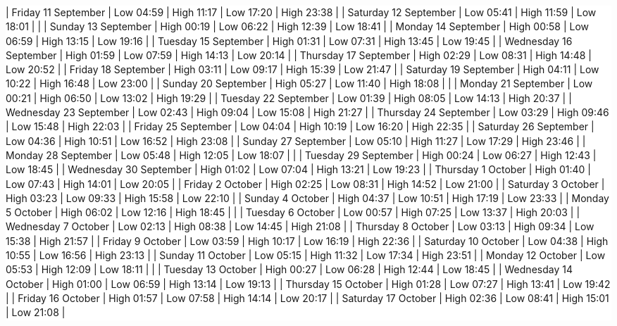 | Friday 11 September | Low 04:59 | High 11:17 | Low 17:20 | High 23:38 | 
| Saturday 12 September | Low 05:41 | High 11:59 | Low 18:01 |  | 
| Sunday 13 September | High 00:19 | Low 06:22 | High 12:39 | Low 18:41 | 
| Monday 14 September | High 00:58 | Low 06:59 | High 13:15 | Low 19:16 | 
| Tuesday 15 September | High 01:31 | Low 07:31 | High 13:45 | Low 19:45 | 
| Wednesday 16 September | High 01:59 | Low 07:59 | High 14:13 | Low 20:14 | 
| Thursday 17 September | High 02:29 | Low 08:31 | High 14:48 | Low 20:52 | 
| Friday 18 September | High 03:11 | Low 09:17 | High 15:39 | Low 21:47 | 
| Saturday 19 September | High 04:11 | Low 10:22 | High 16:48 | Low 23:00 | 
| Sunday 20 September | High 05:27 | Low 11:40 | High 18:08 |  | 
| Monday 21 September | Low 00:21 | High 06:50 | Low 13:02 | High 19:29 | 
| Tuesday 22 September | Low 01:39 | High 08:05 | Low 14:13 | High 20:37 | 
| Wednesday 23 September | Low 02:43 | High 09:04 | Low 15:08 | High 21:27 | 
| Thursday 24 September | Low 03:29 | High 09:46 | Low 15:48 | High 22:03 | 
| Friday 25 September | Low 04:04 | High 10:19 | Low 16:20 | High 22:35 | 
| Saturday 26 September | Low 04:36 | High 10:51 | Low 16:52 | High 23:08 | 
| Sunday 27 September | Low 05:10 | High 11:27 | Low 17:29 | High 23:46 | 
| Monday 28 September | Low 05:48 | High 12:05 | Low 18:07 |  | 
| Tuesday 29 September | High 00:24 | Low 06:27 | High 12:43 | Low 18:45 | 
| Wednesday 30 September | High 01:02 | Low 07:04 | High 13:21 | Low 19:23 | 
| Thursday 1 October | High 01:40 | Low 07:43 | High 14:01 | Low 20:05 | 
| Friday 2 October | High 02:25 | Low 08:31 | High 14:52 | Low 21:00 | 
| Saturday 3 October | High 03:23 | Low 09:33 | High 15:58 | Low 22:10 | 
| Sunday 4 October | High 04:37 | Low 10:51 | High 17:19 | Low 23:33 | 
| Monday 5 October | High 06:02 | Low 12:16 | High 18:45 |  | 
| Tuesday 6 October | Low 00:57 | High 07:25 | Low 13:37 | High 20:03 | 
| Wednesday 7 October | Low 02:13 | High 08:38 | Low 14:45 | High 21:08 | 
| Thursday 8 October | Low 03:13 | High 09:34 | Low 15:38 | High 21:57 | 
| Friday 9 October | Low 03:59 | High 10:17 | Low 16:19 | High 22:36 | 
| Saturday 10 October | Low 04:38 | High 10:55 | Low 16:56 | High 23:13 | 
| Sunday 11 October | Low 05:15 | High 11:32 | Low 17:34 | High 23:51 | 
| Monday 12 October | Low 05:53 | High 12:09 | Low 18:11 |  | 
| Tuesday 13 October | High 00:27 | Low 06:28 | High 12:44 | Low 18:45 | 
| Wednesday 14 October | High 01:00 | Low 06:59 | High 13:14 | Low 19:13 | 
| Thursday 15 October | High 01:28 | Low 07:27 | High 13:41 | Low 19:42 | 
| Friday 16 October | High 01:57 | Low 07:58 | High 14:14 | Low 20:17 | 
| Saturday 17 October | High 02:36 | Low 08:41 | High 15:01 | Low 21:08 | 